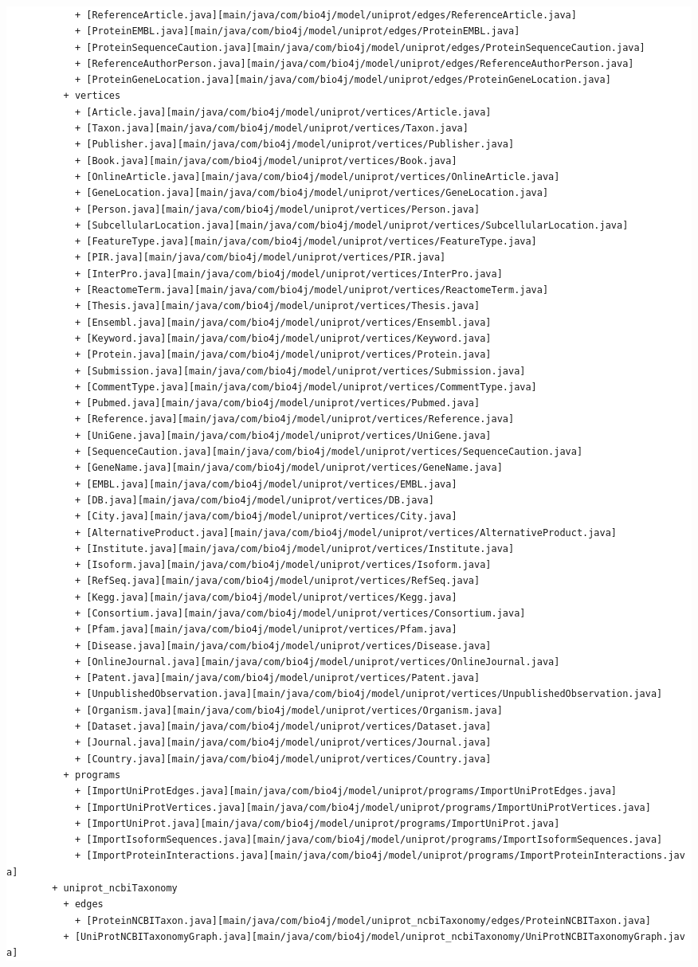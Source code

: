                 + [ReferenceArticle.java][main/java/com/bio4j/model/uniprot/edges/ReferenceArticle.java]
                + [ProteinEMBL.java][main/java/com/bio4j/model/uniprot/edges/ProteinEMBL.java]
                + [ProteinSequenceCaution.java][main/java/com/bio4j/model/uniprot/edges/ProteinSequenceCaution.java]
                + [ReferenceAuthorPerson.java][main/java/com/bio4j/model/uniprot/edges/ReferenceAuthorPerson.java]
                + [ProteinGeneLocation.java][main/java/com/bio4j/model/uniprot/edges/ProteinGeneLocation.java]
              + vertices
                + [Article.java][main/java/com/bio4j/model/uniprot/vertices/Article.java]
                + [Taxon.java][main/java/com/bio4j/model/uniprot/vertices/Taxon.java]
                + [Publisher.java][main/java/com/bio4j/model/uniprot/vertices/Publisher.java]
                + [Book.java][main/java/com/bio4j/model/uniprot/vertices/Book.java]
                + [OnlineArticle.java][main/java/com/bio4j/model/uniprot/vertices/OnlineArticle.java]
                + [GeneLocation.java][main/java/com/bio4j/model/uniprot/vertices/GeneLocation.java]
                + [Person.java][main/java/com/bio4j/model/uniprot/vertices/Person.java]
                + [SubcellularLocation.java][main/java/com/bio4j/model/uniprot/vertices/SubcellularLocation.java]
                + [FeatureType.java][main/java/com/bio4j/model/uniprot/vertices/FeatureType.java]
                + [PIR.java][main/java/com/bio4j/model/uniprot/vertices/PIR.java]
                + [InterPro.java][main/java/com/bio4j/model/uniprot/vertices/InterPro.java]
                + [ReactomeTerm.java][main/java/com/bio4j/model/uniprot/vertices/ReactomeTerm.java]
                + [Thesis.java][main/java/com/bio4j/model/uniprot/vertices/Thesis.java]
                + [Ensembl.java][main/java/com/bio4j/model/uniprot/vertices/Ensembl.java]
                + [Keyword.java][main/java/com/bio4j/model/uniprot/vertices/Keyword.java]
                + [Protein.java][main/java/com/bio4j/model/uniprot/vertices/Protein.java]
                + [Submission.java][main/java/com/bio4j/model/uniprot/vertices/Submission.java]
                + [CommentType.java][main/java/com/bio4j/model/uniprot/vertices/CommentType.java]
                + [Pubmed.java][main/java/com/bio4j/model/uniprot/vertices/Pubmed.java]
                + [Reference.java][main/java/com/bio4j/model/uniprot/vertices/Reference.java]
                + [UniGene.java][main/java/com/bio4j/model/uniprot/vertices/UniGene.java]
                + [SequenceCaution.java][main/java/com/bio4j/model/uniprot/vertices/SequenceCaution.java]
                + [GeneName.java][main/java/com/bio4j/model/uniprot/vertices/GeneName.java]
                + [EMBL.java][main/java/com/bio4j/model/uniprot/vertices/EMBL.java]
                + [DB.java][main/java/com/bio4j/model/uniprot/vertices/DB.java]
                + [City.java][main/java/com/bio4j/model/uniprot/vertices/City.java]
                + [AlternativeProduct.java][main/java/com/bio4j/model/uniprot/vertices/AlternativeProduct.java]
                + [Institute.java][main/java/com/bio4j/model/uniprot/vertices/Institute.java]
                + [Isoform.java][main/java/com/bio4j/model/uniprot/vertices/Isoform.java]
                + [RefSeq.java][main/java/com/bio4j/model/uniprot/vertices/RefSeq.java]
                + [Kegg.java][main/java/com/bio4j/model/uniprot/vertices/Kegg.java]
                + [Consortium.java][main/java/com/bio4j/model/uniprot/vertices/Consortium.java]
                + [Pfam.java][main/java/com/bio4j/model/uniprot/vertices/Pfam.java]
                + [Disease.java][main/java/com/bio4j/model/uniprot/vertices/Disease.java]
                + [OnlineJournal.java][main/java/com/bio4j/model/uniprot/vertices/OnlineJournal.java]
                + [Patent.java][main/java/com/bio4j/model/uniprot/vertices/Patent.java]
                + [UnpublishedObservation.java][main/java/com/bio4j/model/uniprot/vertices/UnpublishedObservation.java]
                + [Organism.java][main/java/com/bio4j/model/uniprot/vertices/Organism.java]
                + [Dataset.java][main/java/com/bio4j/model/uniprot/vertices/Dataset.java]
                + [Journal.java][main/java/com/bio4j/model/uniprot/vertices/Journal.java]
                + [Country.java][main/java/com/bio4j/model/uniprot/vertices/Country.java]
              + programs
                + [ImportUniProtEdges.java][main/java/com/bio4j/model/uniprot/programs/ImportUniProtEdges.java]
                + [ImportUniProtVertices.java][main/java/com/bio4j/model/uniprot/programs/ImportUniProtVertices.java]
                + [ImportUniProt.java][main/java/com/bio4j/model/uniprot/programs/ImportUniProt.java]
                + [ImportIsoformSequences.java][main/java/com/bio4j/model/uniprot/programs/ImportIsoformSequences.java]
                + [ImportProteinInteractions.java][main/java/com/bio4j/model/uniprot/programs/ImportProteinInteractions.java]
            + uniprot_ncbiTaxonomy
              + edges
                + [ProteinNCBITaxon.java][main/java/com/bio4j/model/uniprot_ncbiTaxonomy/edges/ProteinNCBITaxon.java]
              + [UniProtNCBITaxonomyGraph.java][main/java/com/bio4j/model/uniprot_ncbiTaxonomy/UniProtNCBITaxonomyGraph.java]

[main/java/com/bio4j/model/uniref/vertices/UniRef100Cluster.java]: vertices/UniRef100Cluster.java.md
[main/java/com/bio4j/model/uniref/vertices/UniRef90Cluster.java]: vertices/UniRef90Cluster.java.md
[main/java/com/bio4j/model/uniref/vertices/UniRef50Cluster.java]: vertices/UniRef50Cluster.java.md
[main/java/com/bio4j/model/uniref/UniRefGraph.java]: UniRefGraph.java.md
[main/java/com/bio4j/model/uniref/programs/ImportUniRef.java]: programs/ImportUniRef.java.md
[main/java/com/bio4j/model/uniprot_uniref/UniProtUniRefGraph.java]: ../uniprot_uniref/UniProtUniRefGraph.java.md
[main/java/com/bio4j/model/uniprot_uniref/edges/UniRef100Member.java]: ../uniprot_uniref/edges/UniRef100Member.java.md
[main/java/com/bio4j/model/uniprot_uniref/edges/UniRef50Member.java]: ../uniprot_uniref/edges/UniRef50Member.java.md
[main/java/com/bio4j/model/uniprot_uniref/edges/UniRef100Representant.java]: ../uniprot_uniref/edges/UniRef100Representant.java.md
[main/java/com/bio4j/model/uniprot_uniref/edges/UniRef90Representant.java]: ../uniprot_uniref/edges/UniRef90Representant.java.md
[main/java/com/bio4j/model/uniprot_uniref/edges/UniRef50Representant.java]: ../uniprot_uniref/edges/UniRef50Representant.java.md
[main/java/com/bio4j/model/uniprot_uniref/edges/UniRef90Member.java]: ../uniprot_uniref/edges/UniRef90Member.java.md
[main/java/com/bio4j/model/uniprot_uniref/programs/ImportUniProtUniRef.java]: ../uniprot_uniref/programs/ImportUniProtUniRef.java.md
[main/java/com/bio4j/model/uniprot_enzymedb/edges/EnzymaticActivity.java]: ../uniprot_enzymedb/edges/EnzymaticActivity.java.md
[main/java/com/bio4j/model/uniprot_enzymedb/UniProtEnzymeDBGraph.java]: ../uniprot_enzymedb/UniProtEnzymeDBGraph.java.md
[main/java/com/bio4j/model/uniprot_enzymedb/programs/ImportUniProtEnzymeDB.java]: ../uniprot_enzymedb/programs/ImportUniProtEnzymeDB.java.md
[main/java/com/bio4j/model/enzymedb/EnzymeDBGraph.java]: ../enzymedb/EnzymeDBGraph.java.md
[main/java/com/bio4j/model/enzymedb/vertices/Enzyme.java]: ../enzymedb/vertices/Enzyme.java.md
[main/java/com/bio4j/model/enzymedb/programs/ImportEnzymeDB.java]: ../enzymedb/programs/ImportEnzymeDB.java.md
[main/java/com/bio4j/model/ncbiTaxonomy/NCBITaxonomyGraph.java]: ../ncbiTaxonomy/NCBITaxonomyGraph.java.md
[main/java/com/bio4j/model/ncbiTaxonomy/edges/NCBITaxonParent.java]: ../ncbiTaxonomy/edges/NCBITaxonParent.java.md
[main/java/com/bio4j/model/ncbiTaxonomy/vertices/NCBITaxon.java]: ../ncbiTaxonomy/vertices/NCBITaxon.java.md
[main/java/com/bio4j/model/ncbiTaxonomy/programs/ImportNCBITaxonomy.java]: ../ncbiTaxonomy/programs/ImportNCBITaxonomy.java.md
[main/java/com/bio4j/model/go/edges/goSlims/GoSlim.java]: ../go/edges/goSlims/GoSlim.java.md
[main/java/com/bio4j/model/go/edges/goSlims/PlantSlim.java]: ../go/edges/goSlims/PlantSlim.java.md
[main/java/com/bio4j/model/go/edges/PositivelyRegulates.java]: ../go/edges/PositivelyRegulates.java.md
[main/java/com/bio4j/model/go/edges/HasPartOf.java]: ../go/edges/HasPartOf.java.md
[main/java/com/bio4j/model/go/edges/Regulates.java]: ../go/edges/Regulates.java.md
[main/java/com/bio4j/model/go/edges/PartOf.java]: ../go/edges/PartOf.java.md
[main/java/com/bio4j/model/go/edges/IsA.java]: ../go/edges/IsA.java.md
[main/java/com/bio4j/model/go/edges/NegativelyRegulates.java]: ../go/edges/NegativelyRegulates.java.md
[main/java/com/bio4j/model/go/edges/SubOntology.java]: ../go/edges/SubOntology.java.md
[main/java/com/bio4j/model/go/GoGraph.java]: ../go/GoGraph.java.md
[main/java/com/bio4j/model/go/vertices/SubOntologies.java]: ../go/vertices/SubOntologies.java.md
[main/java/com/bio4j/model/go/vertices/GoTerm.java]: ../go/vertices/GoTerm.java.md
[main/java/com/bio4j/model/go/vertices/GoSlims.java]: ../go/vertices/GoSlims.java.md
[main/java/com/bio4j/model/go/programs/ImportGO.java]: ../go/programs/ImportGO.java.md
[main/java/com/bio4j/model/uniprot/UniProtGraph.java]: ../uniprot/UniProtGraph.java.md
[main/java/com/bio4j/model/uniprot/edges/BookCity.java]: ../uniprot/edges/BookCity.java.md
[main/java/com/bio4j/model/uniprot/edges/ProteinReference.java]: ../uniprot/edges/ProteinReference.java.md
[main/java/com/bio4j/model/uniprot/edges/ProteinIsoform.java]: ../uniprot/edges/ProteinIsoform.java.md
[main/java/com/bio4j/model/uniprot/edges/ProteinFeature.java]: ../uniprot/edges/ProteinFeature.java.md
[main/java/com/bio4j/model/uniprot/edges/ProteinKeyword.java]: ../uniprot/edges/ProteinKeyword.java.md
[main/java/com/bio4j/model/uniprot/edges/ProteinInterPro.java]: ../uniprot/edges/ProteinInterPro.java.md
[main/java/com/bio4j/model/uniprot/edges/ReferenceThesis.java]: ../uniprot/edges/ReferenceThesis.java.md
[main/java/com/bio4j/model/uniprot/edges/ArticlePubmed.java]: ../uniprot/edges/ArticlePubmed.java.md
[main/java/com/bio4j/model/uniprot/edges/ReferenceAuthorConsortium.java]: ../uniprot/edges/ReferenceAuthorConsortium.java.md
[main/java/com/bio4j/model/uniprot/edges/ProteinDataset.java]: ../uniprot/edges/ProteinDataset.java.md
[main/java/com/bio4j/model/uniprot/edges/ReferencePatent.java]: ../uniprot/edges/ReferencePatent.java.md
[main/java/com/bio4j/model/uniprot/edges/TaxonParent.java]: ../uniprot/edges/TaxonParent.java.md
[main/java/com/bio4j/model/uniprot/edges/ProteinReactomeTerm.java]: ../uniprot/edges/ProteinReactomeTerm.java.md
[main/java/com/bio4j/model/uniprot/edges/ProteinDisease.java]: ../uniprot/edges/ProteinDisease.java.md
[main/java/com/bio4j/model/uniprot/edges/BookPublisher.java]: ../uniprot/edges/BookPublisher.java.md
[main/java/com/bio4j/model/uniprot/edges/InstituteCountry.java]: ../uniprot/edges/InstituteCountry.java.md
[main/java/com/bio4j/model/uniprot/edges/ReferenceOnlineArticle.java]: ../uniprot/edges/ReferenceOnlineArticle.java.md
[main/java/com/bio4j/model/uniprot/edges/BookEditor.java]: ../uniprot/edges/BookEditor.java.md
[main/java/com/bio4j/model/uniprot/edges/ProteinOrganism.java]: ../uniprot/edges/ProteinOrganism.java.md
[main/java/com/bio4j/model/uniprot/edges/ReferenceSubmission.java]: ../uniprot/edges/ReferenceSubmission.java.md
[main/java/com/bio4j/model/uniprot/edges/ProteinPfam.java]: ../uniprot/edges/ProteinPfam.java.md
[main/java/com/bio4j/model/uniprot/edges/ProteinEnsembl.java]: ../uniprot/edges/ProteinEnsembl.java.md
[main/java/com/bio4j/model/uniprot/edges/SubcellularLocationParent.java]: ../uniprot/edges/SubcellularLocationParent.java.md
[main/java/com/bio4j/model/uniprot/edges/ProteinGeneName.java]: ../uniprot/edges/ProteinGeneName.java.md
[main/java/com/bio4j/model/uniprot/edges/ProteinComment.java]: ../uniprot/edges/ProteinComment.java.md
[main/java/com/bio4j/model/uniprot/edges/ArticleJournal.java]: ../uniprot/edges/ArticleJournal.java.md
[main/java/com/bio4j/model/uniprot/edges/ProteinPIR.java]: ../uniprot/edges/ProteinPIR.java.md
[main/java/com/bio4j/model/uniprot/edges/SubmissionDB.java]: ../uniprot/edges/SubmissionDB.java.md
[main/java/com/bio4j/model/uniprot/edges/OnlineArticleOnlineJournal.java]: ../uniprot/edges/OnlineArticleOnlineJournal.java.md
[main/java/com/bio4j/model/uniprot/edges/OrganismTaxon.java]: ../uniprot/edges/OrganismTaxon.java.md
[main/java/com/bio4j/model/uniprot/edges/ThesisInstitute.java]: ../uniprot/edges/ThesisInstitute.java.md
[main/java/com/bio4j/model/uniprot/edges/ProteinUniGene.java]: ../uniprot/edges/ProteinUniGene.java.md
[main/java/com/bio4j/model/uniprot/edges/ProteinKegg.java]: ../uniprot/edges/ProteinKegg.java.md
[main/java/com/bio4j/model/uniprot/edges/ProteinProteinInteraction.java]: ../uniprot/edges/ProteinProteinInteraction.java.md
[main/java/com/bio4j/model/uniprot/edges/ProteinRefSeq.java]: ../uniprot/edges/ProteinRefSeq.java.md
[main/java/com/bio4j/model/uniprot/edges/ProteinSubcellularLocation.java]: ../uniprot/edges/ProteinSubcellularLocation.java.md
[main/java/com/bio4j/model/uniprot/edges/ReferenceUnpublishedObservation.java]: ../uniprot/edges/ReferenceUnpublishedObservation.java.md
[main/java/com/bio4j/model/uniprot/edges/ReferenceBook.java]: ../uniprot/edges/ReferenceBook.java.md
[main/java/com/bio4j/model/uniprot/edges/IsoformEventGenerator.java]: ../uniprot/edges/IsoformEventGenerator.java.md
[main/java/com/bio4j/model/uniprot/edges/IsoformProteinInteraction.java]: ../uniprot/edges/IsoformProteinInteraction.java.md
[main/java/com/bio4j/model/uniprot/edges/ProteinIsoformInteraction.java]: ../uniprot/edges/ProteinIsoformInteraction.java.md
[main/java/com/bio4j/model/uniprot/edges/ReferenceArticle.java]: ../uniprot/edges/ReferenceArticle.java.md
[main/java/com/bio4j/model/uniprot/edges/ProteinEMBL.java]: ../uniprot/edges/ProteinEMBL.java.md
[main/java/com/bio4j/model/uniprot/edges/ProteinSequenceCaution.java]: ../uniprot/edges/ProteinSequenceCaution.java.md
[main/java/com/bio4j/model/uniprot/edges/ReferenceAuthorPerson.java]: ../uniprot/edges/ReferenceAuthorPerson.java.md
[main/java/com/bio4j/model/uniprot/edges/ProteinGeneLocation.java]: ../uniprot/edges/ProteinGeneLocation.java.md
[main/java/com/bio4j/model/uniprot/vertices/Article.java]: ../uniprot/vertices/Article.java.md
[main/java/com/bio4j/model/uniprot/vertices/Taxon.java]: ../uniprot/vertices/Taxon.java.md
[main/java/com/bio4j/model/uniprot/vertices/Publisher.java]: ../uniprot/vertices/Publisher.java.md
[main/java/com/bio4j/model/uniprot/vertices/Book.java]: ../uniprot/vertices/Book.java.md
[main/java/com/bio4j/model/uniprot/vertices/OnlineArticle.java]: ../uniprot/vertices/OnlineArticle.java.md
[main/java/com/bio4j/model/uniprot/vertices/GeneLocation.java]: ../uniprot/vertices/GeneLocation.java.md
[main/java/com/bio4j/model/uniprot/vertices/Person.java]: ../uniprot/vertices/Person.java.md
[main/java/com/bio4j/model/uniprot/vertices/SubcellularLocation.java]: ../uniprot/vertices/SubcellularLocation.java.md
[main/java/com/bio4j/model/uniprot/vertices/FeatureType.java]: ../uniprot/vertices/FeatureType.java.md
[main/java/com/bio4j/model/uniprot/vertices/PIR.java]: ../uniprot/vertices/PIR.java.md
[main/java/com/bio4j/model/uniprot/vertices/InterPro.java]: ../uniprot/vertices/InterPro.java.md
[main/java/com/bio4j/model/uniprot/vertices/ReactomeTerm.java]: ../uniprot/vertices/ReactomeTerm.java.md
[main/java/com/bio4j/model/uniprot/vertices/Thesis.java]: ../uniprot/vertices/Thesis.java.md
[main/java/com/bio4j/model/uniprot/vertices/Ensembl.java]: ../uniprot/vertices/Ensembl.java.md
[main/java/com/bio4j/model/uniprot/vertices/Keyword.java]: ../uniprot/vertices/Keyword.java.md
[main/java/com/bio4j/model/uniprot/vertices/Protein.java]: ../uniprot/vertices/Protein.java.md
[main/java/com/bio4j/model/uniprot/vertices/Submission.java]: ../uniprot/vertices/Submission.java.md
[main/java/com/bio4j/model/uniprot/vertices/CommentType.java]: ../uniprot/vertices/CommentType.java.md
[main/java/com/bio4j/model/uniprot/vertices/Pubmed.java]: ../uniprot/vertices/Pubmed.java.md
[main/java/com/bio4j/model/uniprot/vertices/Reference.java]: ../uniprot/vertices/Reference.java.md
[main/java/com/bio4j/model/uniprot/vertices/UniGene.java]: ../uniprot/vertices/UniGene.java.md
[main/java/com/bio4j/model/uniprot/vertices/SequenceCaution.java]: ../uniprot/vertices/SequenceCaution.java.md
[main/java/com/bio4j/model/uniprot/vertices/GeneName.java]: ../uniprot/vertices/GeneName.java.md
[main/java/com/bio4j/model/uniprot/vertices/EMBL.java]: ../uniprot/vertices/EMBL.java.md
[main/java/com/bio4j/model/uniprot/vertices/DB.java]: ../uniprot/vertices/DB.java.md
[main/java/com/bio4j/model/uniprot/vertices/City.java]: ../uniprot/vertices/City.java.md
[main/java/com/bio4j/model/uniprot/vertices/AlternativeProduct.java]: ../uniprot/vertices/AlternativeProduct.java.md
[main/java/com/bio4j/model/uniprot/vertices/Institute.java]: ../uniprot/vertices/Institute.java.md
[main/java/com/bio4j/model/uniprot/vertices/Isoform.java]: ../uniprot/vertices/Isoform.java.md
[main/java/com/bio4j/model/uniprot/vertices/RefSeq.java]: ../uniprot/vertices/RefSeq.java.md
[main/java/com/bio4j/model/uniprot/vertices/Kegg.java]: ../uniprot/vertices/Kegg.java.md
[main/java/com/bio4j/model/uniprot/vertices/Consortium.java]: ../uniprot/vertices/Consortium.java.md
[main/java/com/bio4j/model/uniprot/vertices/Pfam.java]: ../uniprot/vertices/Pfam.java.md
[main/java/com/bio4j/model/uniprot/vertices/Disease.java]: ../uniprot/vertices/Disease.java.md
[main/java/com/bio4j/model/uniprot/vertices/OnlineJournal.java]: ../uniprot/vertices/OnlineJournal.java.md
[main/java/com/bio4j/model/uniprot/vertices/Patent.java]: ../uniprot/vertices/Patent.java.md
[main/java/com/bio4j/model/uniprot/vertices/UnpublishedObservation.java]: ../uniprot/vertices/UnpublishedObservation.java.md
[main/java/com/bio4j/model/uniprot/vertices/Organism.java]: ../uniprot/vertices/Organism.java.md
[main/java/com/bio4j/model/uniprot/vertices/Dataset.java]: ../uniprot/vertices/Dataset.java.md
[main/java/com/bio4j/model/uniprot/vertices/Journal.java]: ../uniprot/vertices/Journal.java.md
[main/java/com/bio4j/model/uniprot/vertices/Country.java]: ../uniprot/vertices/Country.java.md
[main/java/com/bio4j/model/uniprot/programs/ImportUniProtEdges.java]: ../uniprot/programs/ImportUniProtEdges.java.md
[main/java/com/bio4j/model/uniprot/programs/ImportUniProtVertices.java]: ../uniprot/programs/ImportUniProtVertices.java.md
[main/java/com/bio4j/model/uniprot/programs/ImportUniProt.java]: ../uniprot/programs/ImportUniProt.java.md
[main/java/com/bio4j/model/uniprot/programs/ImportIsoformSequences.java]: ../uniprot/programs/ImportIsoformSequences.java.md
[main/java/com/bio4j/model/uniprot/programs/ImportProteinInteractions.java]: ../uniprot/programs/ImportProteinInteractions.java.md
[main/java/com/bio4j/model/uniprot_ncbiTaxonomy/edges/ProteinNCBITaxon.java]: ../uniprot_ncbiTaxonomy/edges/ProteinNCBITaxon.java.md
[main/java/com/bio4j/model/uniprot_ncbiTaxonomy/UniProtNCBITaxonomyGraph.java]: ../uniprot_ncbiTaxonomy/UniProtNCBITaxonomyGraph.java.md
[main/java/com/bio4j/model/uniprot_ncbiTaxonomy/programs/ImportUniProtNCBITaxonomy.java]: ../uniprot_ncbiTaxonomy/programs/ImportUniProtNCBITaxonomy.java.md
[main/java/com/bio4j/model/geninfo/vertices/GenInfo.java]: ../geninfo/vertices/GenInfo.java.md
[main/java/com/bio4j/model/geninfo/GenInfoGraph.java]: ../geninfo/GenInfoGraph.java.md
[main/java/com/bio4j/model/ncbiTaxonomy_geninfo/NCBITaxonomyGenInfoGraph.java]: ../ncbiTaxonomy_geninfo/NCBITaxonomyGenInfoGraph.java.md
[main/java/com/bio4j/model/ncbiTaxonomy_geninfo/edges/GenInfoNCBITaxon.java]: ../ncbiTaxonomy_geninfo/edges/GenInfoNCBITaxon.java.md
[main/java/com/bio4j/model/ncbiTaxonomy_geninfo/programs/ImportGenInfoNCBITaxonIndex.java]: ../ncbiTaxonomy_geninfo/programs/ImportGenInfoNCBITaxonIndex.java.md
[main/java/com/bio4j/model/uniprot_go/edges/GoAnnotation.java]: ../uniprot_go/edges/GoAnnotation.java.md
[main/java/com/bio4j/model/uniprot_go/tests/ImportUniProtGoTest.java]: ../uniprot_go/tests/ImportUniProtGoTest.java.md
[main/java/com/bio4j/model/uniprot_go/programs/ImportUniProtGo.java]: ../uniprot_go/programs/ImportUniProtGo.java.md
[main/java/com/bio4j/model/uniprot_go/UniProtGoGraph.java]: ../uniprot_go/UniProtGoGraph.java.md